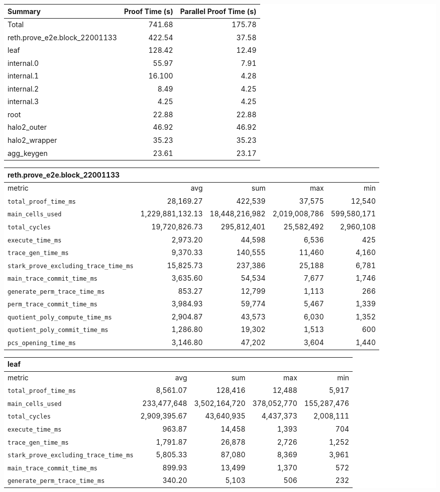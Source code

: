 | Summary | Proof Time (s) | Parallel Proof Time (s) |
|:---|---:|---:|
| Total |  741.68 |  175.78 |
| reth.prove_e2e.block_22001133 |  422.54 |  37.58 |
| leaf |  128.42 |  12.49 |
| internal.0 |  55.97 |  7.91 |
| internal.1 |  16.100 |  4.28 |
| internal.2 |  8.49 |  4.25 |
| internal.3 |  4.25 |  4.25 |
| root |  22.88 |  22.88 |
| halo2_outer |  46.92 |  46.92 |
| halo2_wrapper |  35.23 |  35.23 |
| agg_keygen |  23.61 |  23.17 |


| reth.prove_e2e.block_22001133 |||||
|:---|---:|---:|---:|---:|
|metric|avg|sum|max|min|
| `total_proof_time_ms ` |  28,169.27 |  422,539 |  37,575 |  12,540 |
| `main_cells_used     ` |  1,229,881,132.13 |  18,448,216,982 |  2,019,008,786 |  599,580,171 |
| `total_cycles        ` |  19,720,826.73 |  295,812,401 |  25,582,492 |  2,960,108 |
| `execute_time_ms     ` |  2,973.20 |  44,598 |  6,536 |  425 |
| `trace_gen_time_ms   ` |  9,370.33 |  140,555 |  11,460 |  4,160 |
| `stark_prove_excluding_trace_time_ms` |  15,825.73 |  237,386 |  25,188 |  6,781 |
| `main_trace_commit_time_ms` |  3,635.60 |  54,534 |  7,677 |  1,746 |
| `generate_perm_trace_time_ms` |  853.27 |  12,799 |  1,113 |  266 |
| `perm_trace_commit_time_ms` |  3,984.93 |  59,774 |  5,467 |  1,339 |
| `quotient_poly_compute_time_ms` |  2,904.87 |  43,573 |  6,030 |  1,352 |
| `quotient_poly_commit_time_ms` |  1,286.80 |  19,302 |  1,513 |  600 |
| `pcs_opening_time_ms ` |  3,146.80 |  47,202 |  3,604 |  1,440 |

| leaf |||||
|:---|---:|---:|---:|---:|
|metric|avg|sum|max|min|
| `total_proof_time_ms ` |  8,561.07 |  128,416 |  12,488 |  5,917 |
| `main_cells_used     ` |  233,477,648 |  3,502,164,720 |  378,052,770 |  155,287,476 |
| `total_cycles        ` |  2,909,395.67 |  43,640,935 |  4,437,373 |  2,008,111 |
| `execute_time_ms     ` |  963.87 |  14,458 |  1,393 |  704 |
| `trace_gen_time_ms   ` |  1,791.87 |  26,878 |  2,726 |  1,252 |
| `stark_prove_excluding_trace_time_ms` |  5,805.33 |  87,080 |  8,369 |  3,961 |
| `main_trace_commit_time_ms` |  899.93 |  13,499 |  1,370 |  572 |
| `generate_perm_trace_time_ms` |  340.20 |  5,103 |  506 |  232 |